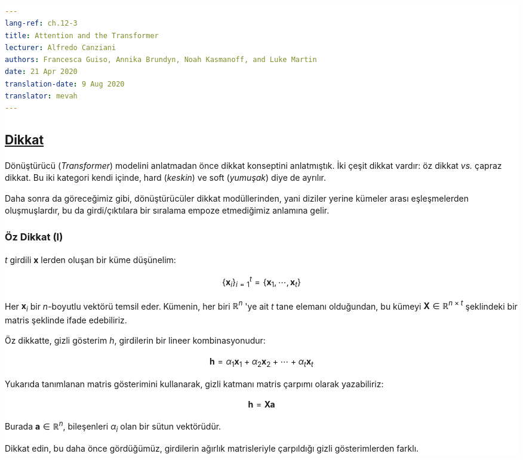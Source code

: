 ```yaml
---
lang-ref: ch.12-3
title: Attention and the Transformer
lecturer: Alfredo Canziani
authors: Francesca Guiso, Annika Brundyn, Noah Kasmanoff, and Luke Martin
date: 21 Apr 2020
translation-date: 9 Aug 2020
translator: mevah
---
```



## [Dikkat](https://www.youtube.com/watch?v=f01J0Dri-6k&t=69s)

Dönüştürücü (*Transformer*) modelini anlatmadan önce dikkat konseptini anlatmıştık. İki çeşit dikkat vardır: öz dikkat *vs.* çapraz dikkat. Bu iki kategori kendi içinde, hard (*keskin*) ve soft (*yumuşak*) diye de ayrılır.

Daha sonra da göreceğimiz gibi, dönüştürücüler dikkat modüllerinden, yani diziler yerine kümeler arası eşleşmelerden oluşmuşlardır, bu da girdi/çıktılara bir sıralama empoze etmediğimiz anlamına gelir.


### Öz Dikkat (I)

$t$ girdili $\boldsymbol{x}$ lerden oluşan bir küme düşünelim:

$$
\lbrace\boldsymbol{x}_i\rbrace_{i=1}^t = \lbrace\boldsymbol{x}_1,\cdots,\boldsymbol{x}_t\rbrace
$$

Her $\boldsymbol{x}_i$ bir $n$-boyutlu vektörü temsil eder. Kümenin, her biri $\mathbb{R}^n$ 'ye ait $t$ tane elemanı olduğundan, bu kümeyi $\boldsymbol{X}\in\mathbb{R}^{n \times t}$ şeklindeki bir matris şeklinde ifade edebiliriz.

Öz dikkatte, gizli gösterim $h$, girdilerin bir lineer kombinasyonudur:

$$
\boldsymbol{h} = \alpha_1 \boldsymbol{x}_1 + \alpha_2 \boldsymbol{x}_2 + \cdots +  \alpha_t \boldsymbol{x}_t
$$


Yukarıda tanımlanan matris gösterimini kullanarak, gizli katmanı matris çarpımı olarak yazabiliriz:

$$
\boldsymbol{h} = \boldsymbol{X} \boldsymbol{a}
$$


Burada $\boldsymbol{a} \in \mathbb{R}^n$, bileşenleri  $\alpha_i$ olan bir sütun vektörüdür.

Dikkat edin, bu daha önce gördüğümüz, girdilerin ağırlık matrisleriyle çarpıldığı gizli gösterimlerden farklı.

